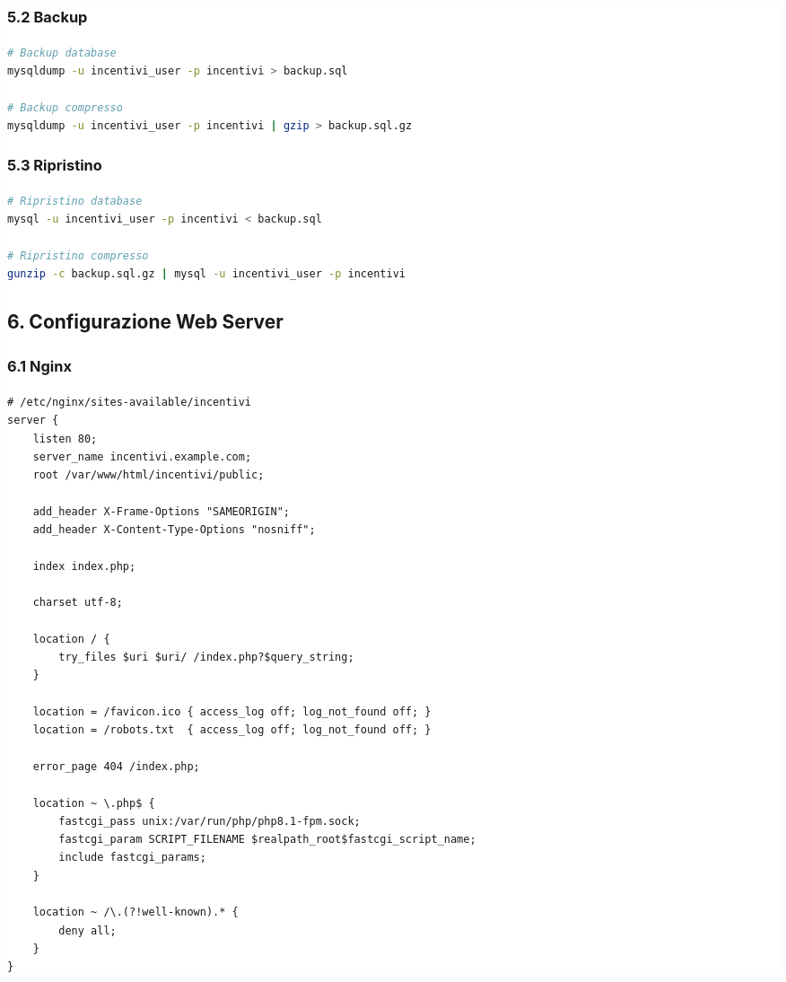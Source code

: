 ### 5.2 Backup
```bash
# Backup database
mysqldump -u incentivi_user -p incentivi > backup.sql

# Backup compresso
mysqldump -u incentivi_user -p incentivi | gzip > backup.sql.gz
```

### 5.3 Ripristino
```bash
# Ripristino database
mysql -u incentivi_user -p incentivi < backup.sql

# Ripristino compresso
gunzip -c backup.sql.gz | mysql -u incentivi_user -p incentivi
```

## 6. Configurazione Web Server

### 6.1 Nginx
```nginx
# /etc/nginx/sites-available/incentivi
server {
    listen 80;
    server_name incentivi.example.com;
    root /var/www/html/incentivi/public;

    add_header X-Frame-Options "SAMEORIGIN";
    add_header X-Content-Type-Options "nosniff";

    index index.php;

    charset utf-8;

    location / {
        try_files $uri $uri/ /index.php?$query_string;
    }

    location = /favicon.ico { access_log off; log_not_found off; }
    location = /robots.txt  { access_log off; log_not_found off; }

    error_page 404 /index.php;

    location ~ \.php$ {
        fastcgi_pass unix:/var/run/php/php8.1-fpm.sock;
        fastcgi_param SCRIPT_FILENAME $realpath_root$fastcgi_script_name;
        include fastcgi_params;
    }

    location ~ /\.(?!well-known).* {
        deny all;
    }
}
```
